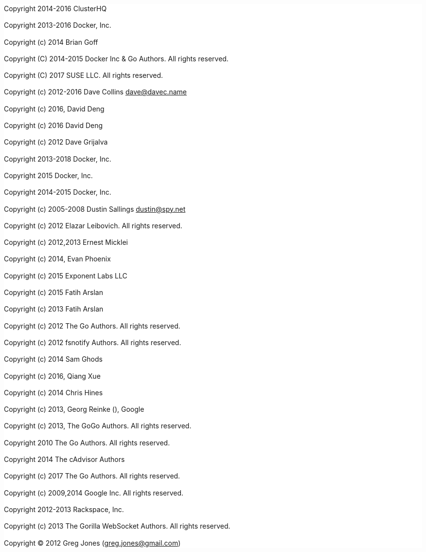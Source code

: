 Copyright 2014-2016 ClusterHQ

Copyright 2013-2016 Docker, Inc.

Copyright (c) 2014 Brian Goff

Copyright (C) 2014-2015 Docker Inc & Go Authors. All rights reserved.

Copyright (C) 2017 SUSE LLC. All rights reserved.

Copyright (c) 2012-2016 Dave Collins <dave@davec.name>

Copyright (c) 2016, David Deng

Copyright (c) 2016 David Deng

Copyright (c) 2012 Dave Grijalva

Copyright 2013-2018 Docker, Inc.

Copyright 2015 Docker, Inc.

Copyright 2014-2015 Docker, Inc.

Copyright (c) 2005-2008  Dustin Sallings <dustin@spy.net>

Copyright (c) 2012 Elazar Leibovich. All rights reserved.

Copyright (c) 2012,2013 Ernest Micklei

Copyright (c) 2014, Evan Phoenix

Copyright (c) 2015 Exponent Labs LLC

Copyright (c) 2015 Fatih Arslan

Copyright (c) 2013 Fatih Arslan

Copyright (c) 2012 The Go Authors. All rights reserved.

Copyright (c) 2012 fsnotify Authors. All rights reserved.

Copyright (c) 2014 Sam Ghods

Copyright (c) 2016, Qiang Xue

Copyright (c) 2014 Chris Hines

Copyright (c) 2013, Georg Reinke (<guelfey at gmail dot com>), Google

Copyright (c) 2013, The GoGo Authors. All rights reserved.

Copyright 2010 The Go Authors.  All rights reserved.

Copyright 2014 The cAdvisor Authors

Copyright (c) 2017 The Go Authors. All rights reserved.

Copyright (c) 2009,2014 Google Inc. All rights reserved.

Copyright 2012-2013 Rackspace, Inc.

Copyright (c) 2013 The Gorilla WebSocket Authors. All rights reserved.

Copyright © 2012 Greg Jones (greg.jones@gmail.com)
